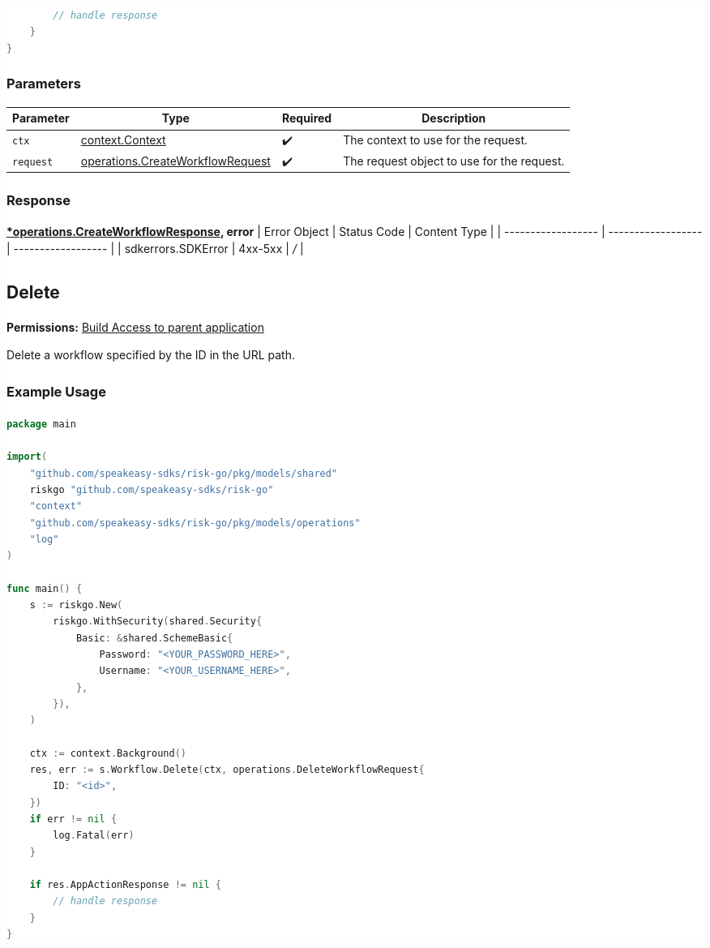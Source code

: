 ```go
        // handle response
    }
}
```

### Parameters

| Parameter                                                                                | Type                                                                                     | Required                                                                                 | Description                                                                              |
| ---------------------------------------------------------------------------------------- | ---------------------------------------------------------------------------------------- | ---------------------------------------------------------------------------------------- | ---------------------------------------------------------------------------------------- |
| `ctx`                                                                                    | [context.Context](https://pkg.go.dev/context#Context)                                    | :heavy_check_mark:                                                                       | The context to use for the request.                                                      |
| `request`                                                                                | [operations.CreateWorkflowRequest](../../pkg/models/operations/createworkflowrequest.md) | :heavy_check_mark:                                                                       | The request object to use for the request.                                               |


### Response

**[*operations.CreateWorkflowResponse](../../pkg/models/operations/createworkflowresponse.md), error**
| Error Object       | Status Code        | Content Type       |
| ------------------ | ------------------ | ------------------ |
| sdkerrors.SDKError | 4xx-5xx            | */*                |

## Delete

**Permissions:** [Build Access to parent application](https://help.logicgate.com/hc/en-us/articles/4402683190164-Control-Build-Access-for-Applications)

Delete a workflow specified by the ID in the URL path.

### Example Usage

```go
package main

import(
	"github.com/speakeasy-sdks/risk-go/pkg/models/shared"
	riskgo "github.com/speakeasy-sdks/risk-go"
	"context"
	"github.com/speakeasy-sdks/risk-go/pkg/models/operations"
	"log"
)

func main() {
    s := riskgo.New(
        riskgo.WithSecurity(shared.Security{
            Basic: &shared.SchemeBasic{
                Password: "<YOUR_PASSWORD_HERE>",
                Username: "<YOUR_USERNAME_HERE>",
            },
        }),
    )

    ctx := context.Background()
    res, err := s.Workflow.Delete(ctx, operations.DeleteWorkflowRequest{
        ID: "<id>",
    })
    if err != nil {
        log.Fatal(err)
    }

    if res.AppActionResponse != nil {
        // handle response
    }
}
```